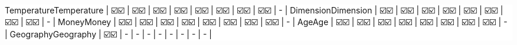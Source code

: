 <span data-ttu-id="4400e-155">Temperature</span><span class="sxs-lookup"><span data-stu-id="4400e-155">Temperature</span></span>   |   <span data-ttu-id="4400e-156">:ballot_box_with_check:</span><span class="sxs-lookup"><span data-stu-id="4400e-156">:ballot_box_with_check:</span></span>   |   <span data-ttu-id="4400e-157">:ballot_box_with_check:</span><span class="sxs-lookup"><span data-stu-id="4400e-157">:ballot_box_with_check:</span></span>   |   <span data-ttu-id="4400e-158">:ballot_box_with_check:</span><span class="sxs-lookup"><span data-stu-id="4400e-158">:ballot_box_with_check:</span></span>   |   <span data-ttu-id="4400e-159">:ballot_box_with_check:</span><span class="sxs-lookup"><span data-stu-id="4400e-159">:ballot_box_with_check:</span></span>   |   <span data-ttu-id="4400e-160">:ballot_box_with_check:</span><span class="sxs-lookup"><span data-stu-id="4400e-160">:ballot_box_with_check:</span></span>   |   <span data-ttu-id="4400e-161">:ballot_box_with_check:</span><span class="sxs-lookup"><span data-stu-id="4400e-161">:ballot_box_with_check:</span></span>   |   <span data-ttu-id="4400e-162">:ballot_box_with_check:</span><span class="sxs-lookup"><span data-stu-id="4400e-162">:ballot_box_with_check:</span></span>   |   <span data-ttu-id="4400e-163">:ballot_box_with_check:</span><span class="sxs-lookup"><span data-stu-id="4400e-163">:ballot_box_with_check:</span></span>   |   -   |
<span data-ttu-id="4400e-164">Dimension</span><span class="sxs-lookup"><span data-stu-id="4400e-164">Dimension</span></span>   |   <span data-ttu-id="4400e-165">:ballot_box_with_check:</span><span class="sxs-lookup"><span data-stu-id="4400e-165">:ballot_box_with_check:</span></span>   |   <span data-ttu-id="4400e-166">:ballot_box_with_check:</span><span class="sxs-lookup"><span data-stu-id="4400e-166">:ballot_box_with_check:</span></span>   |   <span data-ttu-id="4400e-167">:ballot_box_with_check:</span><span class="sxs-lookup"><span data-stu-id="4400e-167">:ballot_box_with_check:</span></span>   |   <span data-ttu-id="4400e-168">:ballot_box_with_check:</span><span class="sxs-lookup"><span data-stu-id="4400e-168">:ballot_box_with_check:</span></span>   |   <span data-ttu-id="4400e-169">:ballot_box_with_check:</span><span class="sxs-lookup"><span data-stu-id="4400e-169">:ballot_box_with_check:</span></span>   |   <span data-ttu-id="4400e-170">:ballot_box_with_check:</span><span class="sxs-lookup"><span data-stu-id="4400e-170">:ballot_box_with_check:</span></span>   |   <span data-ttu-id="4400e-171">:ballot_box_with_check:</span><span class="sxs-lookup"><span data-stu-id="4400e-171">:ballot_box_with_check:</span></span>   |   <span data-ttu-id="4400e-172">:ballot_box_with_check:</span><span class="sxs-lookup"><span data-stu-id="4400e-172">:ballot_box_with_check:</span></span>   |   -   |
<span data-ttu-id="4400e-173">Money</span><span class="sxs-lookup"><span data-stu-id="4400e-173">Money</span></span>   |   <span data-ttu-id="4400e-174">:ballot_box_with_check:</span><span class="sxs-lookup"><span data-stu-id="4400e-174">:ballot_box_with_check:</span></span>   |   <span data-ttu-id="4400e-175">:ballot_box_with_check:</span><span class="sxs-lookup"><span data-stu-id="4400e-175">:ballot_box_with_check:</span></span>   |   <span data-ttu-id="4400e-176">:ballot_box_with_check:</span><span class="sxs-lookup"><span data-stu-id="4400e-176">:ballot_box_with_check:</span></span>   |   <span data-ttu-id="4400e-177">:ballot_box_with_check:</span><span class="sxs-lookup"><span data-stu-id="4400e-177">:ballot_box_with_check:</span></span>   |   <span data-ttu-id="4400e-178">:ballot_box_with_check:</span><span class="sxs-lookup"><span data-stu-id="4400e-178">:ballot_box_with_check:</span></span>   |   <span data-ttu-id="4400e-179">:ballot_box_with_check:</span><span class="sxs-lookup"><span data-stu-id="4400e-179">:ballot_box_with_check:</span></span>   |   <span data-ttu-id="4400e-180">:ballot_box_with_check:</span><span class="sxs-lookup"><span data-stu-id="4400e-180">:ballot_box_with_check:</span></span>   |   <span data-ttu-id="4400e-181">:ballot_box_with_check:</span><span class="sxs-lookup"><span data-stu-id="4400e-181">:ballot_box_with_check:</span></span>   |   -   |
<span data-ttu-id="4400e-182">Age</span><span class="sxs-lookup"><span data-stu-id="4400e-182">Age</span></span>   |   <span data-ttu-id="4400e-183">:ballot_box_with_check:</span><span class="sxs-lookup"><span data-stu-id="4400e-183">:ballot_box_with_check:</span></span>   |   <span data-ttu-id="4400e-184">:ballot_box_with_check:</span><span class="sxs-lookup"><span data-stu-id="4400e-184">:ballot_box_with_check:</span></span>   |   <span data-ttu-id="4400e-185">:ballot_box_with_check:</span><span class="sxs-lookup"><span data-stu-id="4400e-185">:ballot_box_with_check:</span></span>   |   <span data-ttu-id="4400e-186">:ballot_box_with_check:</span><span class="sxs-lookup"><span data-stu-id="4400e-186">:ballot_box_with_check:</span></span>   |   <span data-ttu-id="4400e-187">:ballot_box_with_check:</span><span class="sxs-lookup"><span data-stu-id="4400e-187">:ballot_box_with_check:</span></span>   |   <span data-ttu-id="4400e-188">:ballot_box_with_check:</span><span class="sxs-lookup"><span data-stu-id="4400e-188">:ballot_box_with_check:</span></span>   |   <span data-ttu-id="4400e-189">:ballot_box_with_check:</span><span class="sxs-lookup"><span data-stu-id="4400e-189">:ballot_box_with_check:</span></span>   |   <span data-ttu-id="4400e-190">:ballot_box_with_check:</span><span class="sxs-lookup"><span data-stu-id="4400e-190">:ballot_box_with_check:</span></span>   |   -   |
<span data-ttu-id="4400e-191">Geography</span><span class="sxs-lookup"><span data-stu-id="4400e-191">Geography</span></span>   |   <span data-ttu-id="4400e-192">:ballot_box_with_check:</span><span class="sxs-lookup"><span data-stu-id="4400e-192">:ballot_box_with_check:</span></span>   |   -   |   -   |   -   |   -   |   -   |   -   |   -   |   -   |